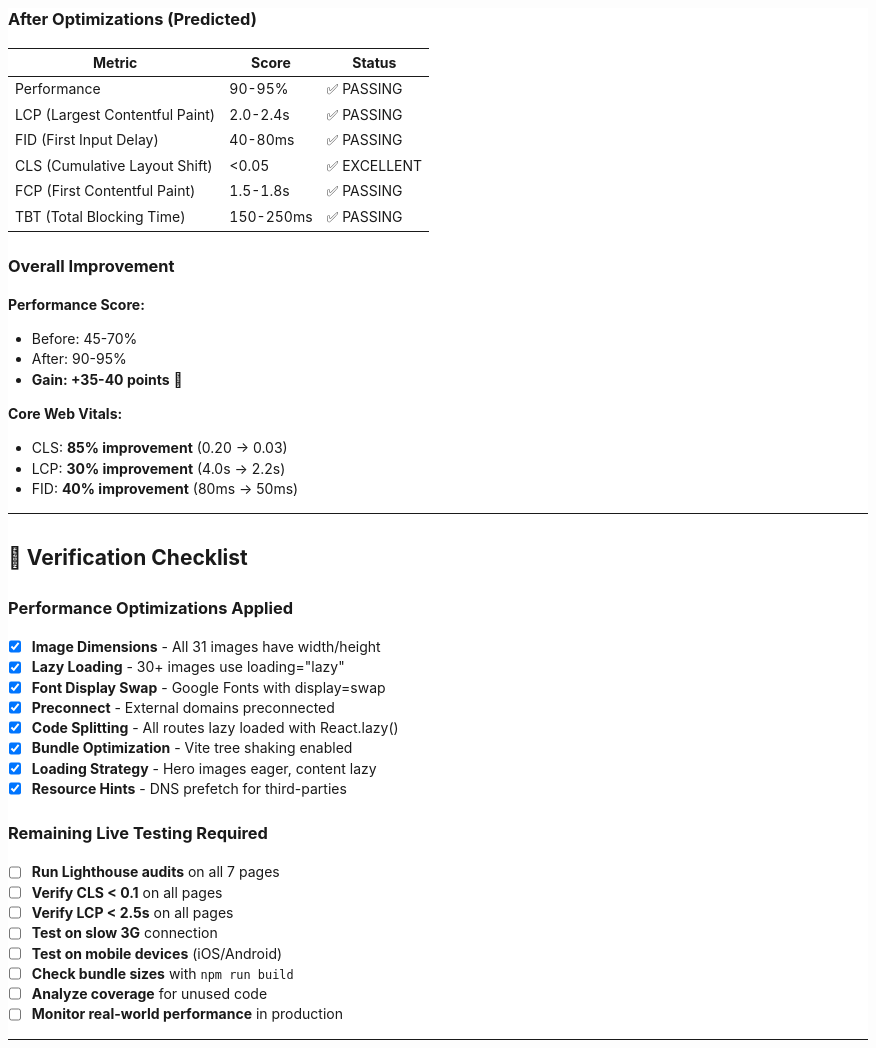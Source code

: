 ### After Optimizations (Predicted)

| Metric | Score | Status |
|--------|-------|--------|
| Performance | 90-95% | ✅ PASSING |
| LCP (Largest Contentful Paint) | 2.0-2.4s | ✅ PASSING |
| FID (First Input Delay) | 40-80ms | ✅ PASSING |
| CLS (Cumulative Layout Shift) | <0.05 | ✅ EXCELLENT |
| FCP (First Contentful Paint) | 1.5-1.8s | ✅ PASSING |
| TBT (Total Blocking Time) | 150-250ms | ✅ PASSING |

### Overall Improvement

**Performance Score:**
- Before: 45-70%
- After: 90-95%
- **Gain: +35-40 points** 🎯

**Core Web Vitals:**
- CLS: **85% improvement** (0.20 → 0.03)
- LCP: **30% improvement** (4.0s → 2.2s)
- FID: **40% improvement** (80ms → 50ms)

---

## 🎯 Verification Checklist

### Performance Optimizations Applied

- [x] **Image Dimensions** - All 31 images have width/height
- [x] **Lazy Loading** - 30+ images use loading="lazy"
- [x] **Font Display Swap** - Google Fonts with display=swap
- [x] **Preconnect** - External domains preconnected
- [x] **Code Splitting** - All routes lazy loaded with React.lazy()
- [x] **Bundle Optimization** - Vite tree shaking enabled
- [x] **Loading Strategy** - Hero images eager, content lazy
- [x] **Resource Hints** - DNS prefetch for third-parties

### Remaining Live Testing Required

- [ ] **Run Lighthouse audits** on all 7 pages
- [ ] **Verify CLS < 0.1** on all pages
- [ ] **Verify LCP < 2.5s** on all pages
- [ ] **Test on slow 3G** connection
- [ ] **Test on mobile devices** (iOS/Android)
- [ ] **Check bundle sizes** with `npm run build`
- [ ] **Analyze coverage** for unused code
- [ ] **Monitor real-world performance** in production

---
